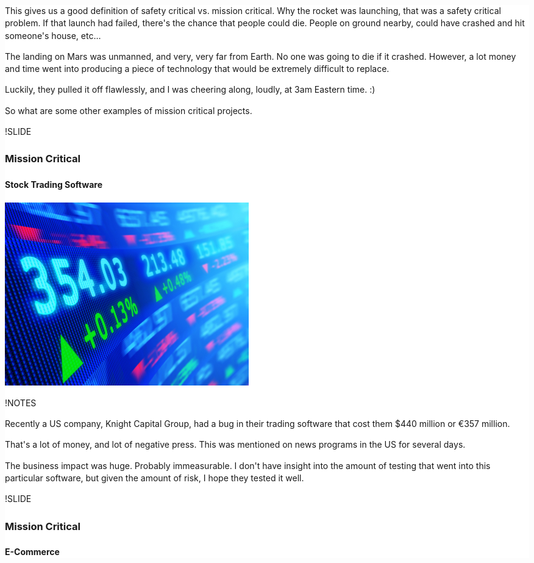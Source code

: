 This gives us a good definition of safety critical vs. mission critical. Why the rocket was launching, that was a safety critical problem. If that launch had failed, there's the chance that people could die. People on ground nearby, could have crashed and hit someone's house, etc...

The landing on Mars was unmanned, and very, very far from Earth. No one was going to die if it crashed. However, a lot money and time went into producing a piece of technology that would be extremely difficult to replace.

Luckily, they pulled it off flawlessly, and I was cheering along, loudly, at 3am Eastern time. :)

So what are some other examples of mission critical projects.

!SLIDE

### Mission Critical

#### Stock Trading Software

<img alt='stock exchange' src='images/stock-exchange.jpg'/>

!NOTES

Recently a US company, Knight Capital Group, had a bug in their trading
software that cost them $440 million or €357 million.

That's a lot of money, and lot of negative press. This was mentioned on
news programs in the US for several days.

The business impact was huge. Probably immeasurable. I don't have insight
into the amount of testing that went into this particular software, but
given the amount of risk, I hope they tested it well.

!SLIDE

### Mission Critical

#### E-Commerce

